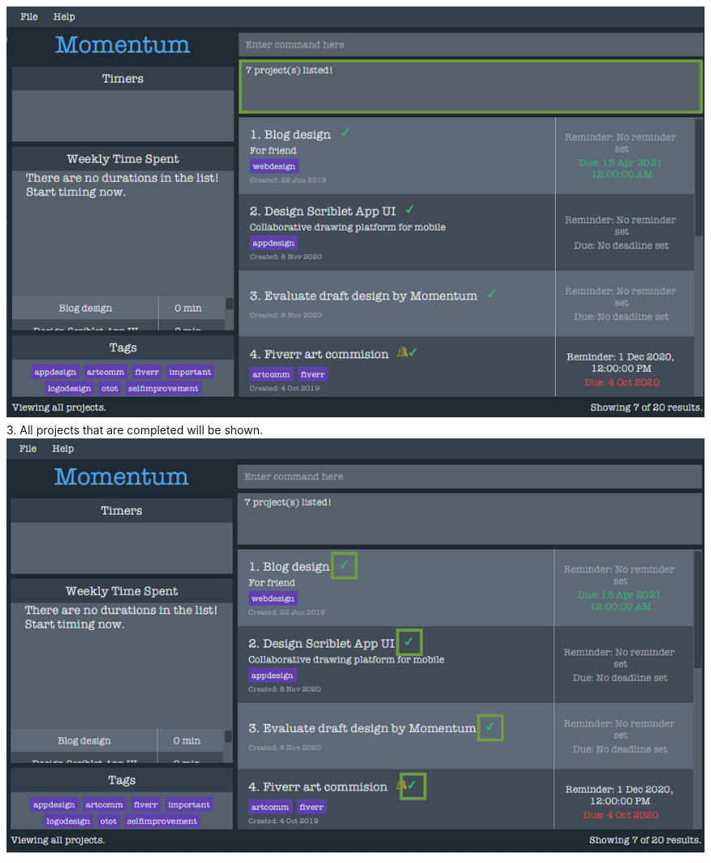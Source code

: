 ![Find by Completion Step 2](images/FindByCompletion2.png)
3. All projects that are completed will be shown.
![Find by Completion Step 3](images/FindByCompletion3.png)
